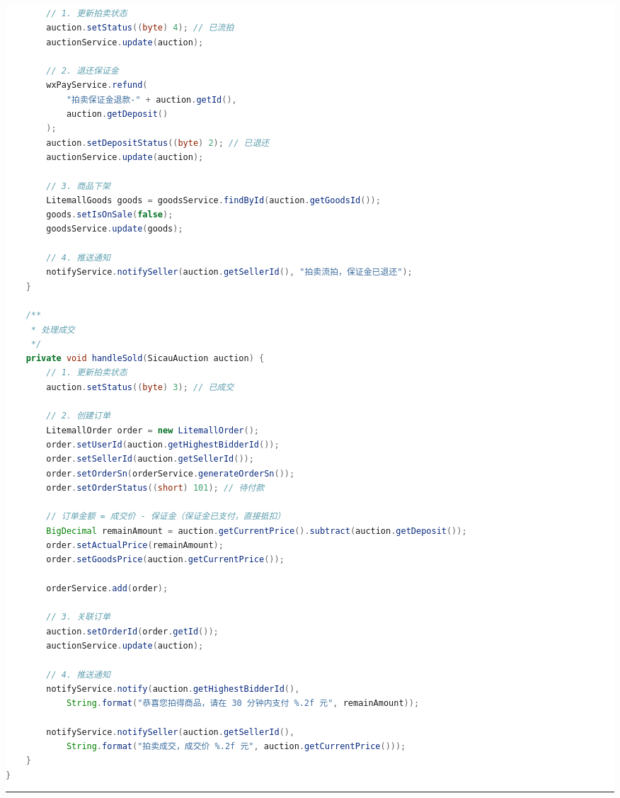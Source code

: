 ```java
        // 1. 更新拍卖状态
        auction.setStatus((byte) 4); // 已流拍
        auctionService.update(auction);
        
        // 2. 退还保证金
        wxPayService.refund(
            "拍卖保证金退款-" + auction.getId(), 
            auction.getDeposit()
        );
        auction.setDepositStatus((byte) 2); // 已退还
        auctionService.update(auction);
        
        // 3. 商品下架
        LitemallGoods goods = goodsService.findById(auction.getGoodsId());
        goods.setIsOnSale(false);
        goodsService.update(goods);
        
        // 4. 推送通知
        notifyService.notifySeller(auction.getSellerId(), "拍卖流拍，保证金已退还");
    }
    
    /**
     * 处理成交
     */
    private void handleSold(SicauAuction auction) {
        // 1. 更新拍卖状态
        auction.setStatus((byte) 3); // 已成交
        
        // 2. 创建订单
        LitemallOrder order = new LitemallOrder();
        order.setUserId(auction.getHighestBidderId());
        order.setSellerId(auction.getSellerId());
        order.setOrderSn(orderService.generateOrderSn());
        order.setOrderStatus((short) 101); // 待付款
        
        // 订单金额 = 成交价 - 保证金（保证金已支付，直接抵扣）
        BigDecimal remainAmount = auction.getCurrentPrice().subtract(auction.getDeposit());
        order.setActualPrice(remainAmount);
        order.setGoodsPrice(auction.getCurrentPrice());
        
        orderService.add(order);
        
        // 3. 关联订单
        auction.setOrderId(order.getId());
        auctionService.update(auction);
        
        // 4. 推送通知
        notifyService.notify(auction.getHighestBidderId(), 
            String.format("恭喜您拍得商品，请在 30 分钟内支付 %.2f 元", remainAmount));
        
        notifyService.notifySeller(auction.getSellerId(), 
            String.format("拍卖成交，成交价 %.2f 元", auction.getCurrentPrice()));
    }
}
```

---